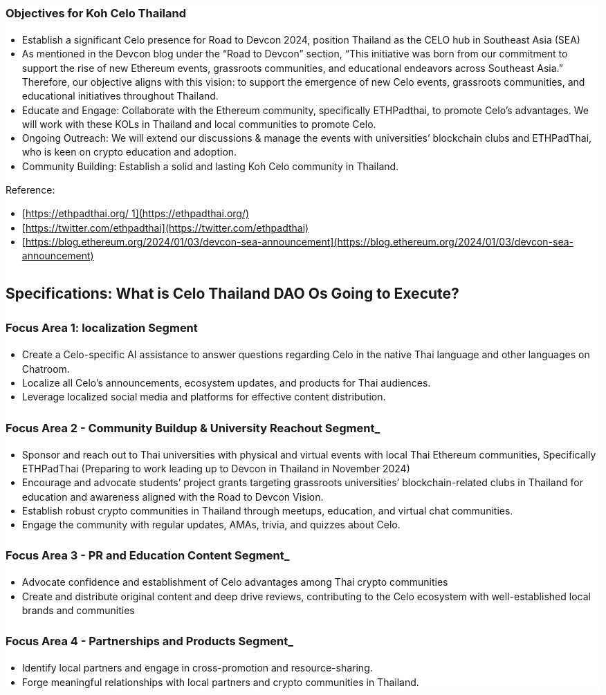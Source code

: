 
### Objectives for Koh Celo Thailand
*   Establish a significant Celo presence for Road to Devcon 2024, position Thailand as the CELO hub in Southeast Asia (SEA)
*   As mentioned in the Devcon blog under the “Road to Devcon” section, “This initiative was born from our commitment to support the rise of new Ethereum events, grassroots communities, and educational endeavors across Southeast Asia.” Therefore, our objective aligns with this vision: to support the emergence of new Celo events, grassroots communities, and educational initiatives throughout Thailand.
*   Educate and Engage: Collaborate with the Ethereum community, specifically ETHPadthai, to promote Celo’s advantages. We will work with these KOLs in Thailand and local communities to promote Celo.
*   Ongoing Outreach: We will extend our discussions & manage the events with universities’ blockchain clubs and ETHPadThai, who is keen on crypto education and adoption.
*   Community Building: Establish a solid and lasting Koh Celo community in Thailand.
    
Reference:
*   [https://ethpadthai.org/ 1](https://ethpadthai.org/)
*   [https://twitter.com/ethpadthai](https://twitter.com/ethpadthai)
*   [https://blog.ethereum.org/2024/01/03/devcon-sea-announcement](https://blog.ethereum.org/2024/01/03/devcon-sea-announcement)
    

## Specifications: What is Celo Thailand DAO Os Going to Execute?

### Focus Area 1: localization Segment
*   Create a Celo-specific AI assistance to answer questions regarding Celo in the native Thai language and other languages on Chatroom.
*   Localize all Celo’s announcements, ecosystem updates, and products for Thai audiences.
*   Leverage localized social media and platforms for effective content distribution.
    
### Focus Area 2 - Community Buildup & University Reachout Segment_
*   Sponsor and reach out to Thai universities with physical and virtual events with local Thai Ethereum communities, Specifically ETHPadThai (Preparing to work leading up to Devcon in Thailand in November 2024)
*   Encourage and advocate students’ project grants targeting grassroots universities’ blockchain-related clubs in Thailand for education and awareness aligned with the Road to Devcon Vision.
*   Establish robust crypto communities in Thailand through meetups, education, and virtual chat communities.
*   Engage the community with regular updates, AMAs, trivia, and quizzes about Celo.
    
### Focus Area 3 - PR and Education Content Segment_
*   Advocate confidence and establishment of Celo advantages among Thai crypto communities 
*   Create and distribute original content and deep drive reviews, contributing to the Celo ecosystem with well-established local brands and communities    

### Focus Area 4 - Partnerships and Products Segment_
*   Identify local partners and engage in cross-promotion and resource-sharing.
*   Forge meaningful relationships with local partners and crypto communities in Thailand.
    